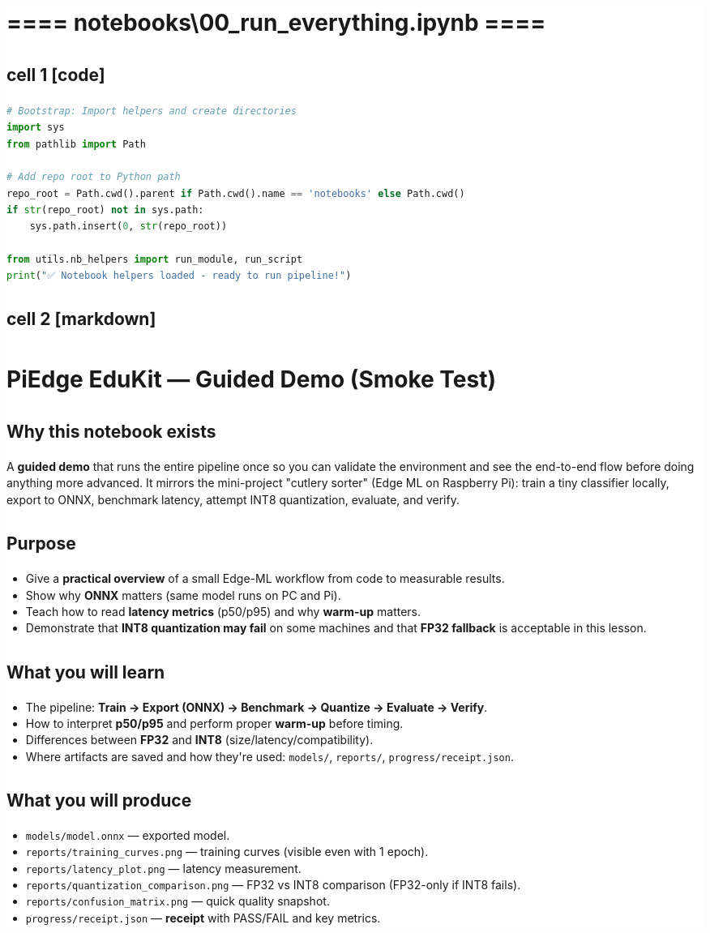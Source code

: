 

# ==== notebooks\00_run_everything.ipynb ====



## cell 1 [code]

```python
# Bootstrap: Import helpers and create directories
import sys
from pathlib import Path

# Add repo root to Python path
repo_root = Path.cwd().parent if Path.cwd().name == 'notebooks' else Path.cwd()
if str(repo_root) not in sys.path:
    sys.path.insert(0, str(repo_root))

from utils.nb_helpers import run_module, run_script
print("✅ Notebook helpers loaded - ready to run pipeline!")
```


## cell 2 [markdown]

# PiEdge EduKit — Guided Demo (Smoke Test)

## Why this notebook exists
A **guided demo** that runs the entire pipeline once so you can validate the environment and see the end-to-end flow before doing anything more advanced. It mirrors the mini-project "cutlery sorter" (Edge ML on Raspberry Pi): train a tiny classifier locally, export to ONNX, benchmark latency, attempt INT8 quantization, evaluate, and verify.

## Purpose
- Give a **practical overview** of a small Edge-ML workflow from code to measurable results.
- Show why **ONNX** matters (same model runs on PC and Pi).
- Teach how to read **latency metrics** (p50/p95) and why **warm-up** matters.
- Demonstrate that **INT8 quantization may fail** on some machines and that **FP32 fallback** is acceptable in this lesson.

## What you will learn
- The pipeline: **Train → Export (ONNX) → Benchmark → Quantize → Evaluate → Verify**.
- How to interpret **p50/p95** and perform proper **warm-up** before timing.
- Differences between **FP32** and **INT8** (size/latency/compatibility).
- Where artifacts are saved and how they're used: `models/`, `reports/`, `progress/receipt.json`.

## What you will produce
- `models/model.onnx` — exported model.
- `reports/training_curves.png` — training curves (visible even with 1 epoch).
- `reports/latency_plot.png` — latency measurement.
- `reports/quantization_comparison.png` — FP32 vs INT8 comparison (FP32-only if INT8 fails).
- `reports/confusion_matrix.png` — quick quality snapshot.
- `progress/receipt.json` — **receipt** with PASS/FAIL and key metrics.
